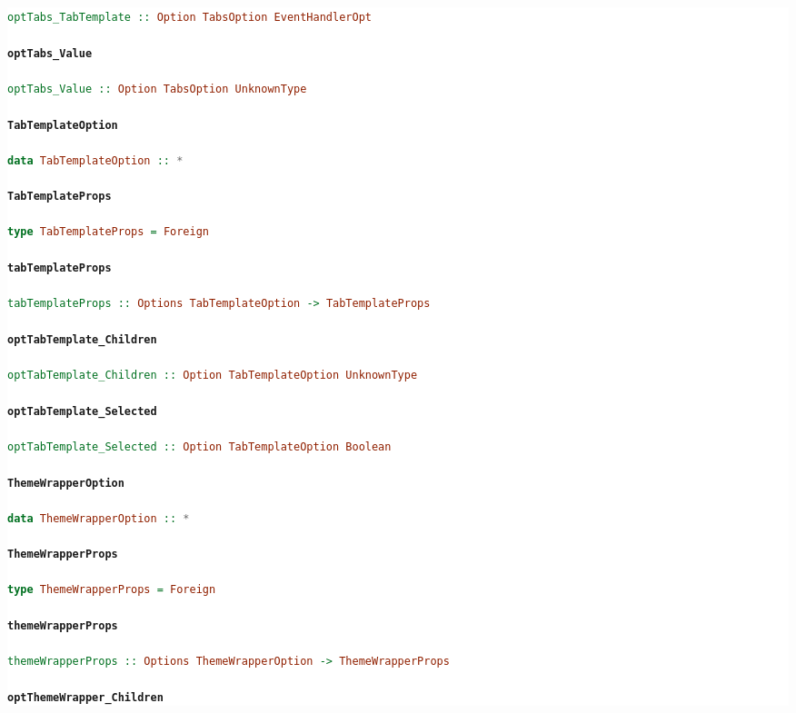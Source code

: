 ``` purescript
optTabs_TabTemplate :: Option TabsOption EventHandlerOpt
```

#### `optTabs_Value`

``` purescript
optTabs_Value :: Option TabsOption UnknownType
```

#### `TabTemplateOption`

``` purescript
data TabTemplateOption :: *
```

#### `TabTemplateProps`

``` purescript
type TabTemplateProps = Foreign
```

#### `tabTemplateProps`

``` purescript
tabTemplateProps :: Options TabTemplateOption -> TabTemplateProps
```

#### `optTabTemplate_Children`

``` purescript
optTabTemplate_Children :: Option TabTemplateOption UnknownType
```

#### `optTabTemplate_Selected`

``` purescript
optTabTemplate_Selected :: Option TabTemplateOption Boolean
```

#### `ThemeWrapperOption`

``` purescript
data ThemeWrapperOption :: *
```

#### `ThemeWrapperProps`

``` purescript
type ThemeWrapperProps = Foreign
```

#### `themeWrapperProps`

``` purescript
themeWrapperProps :: Options ThemeWrapperOption -> ThemeWrapperProps
```

#### `optThemeWrapper_Children`
